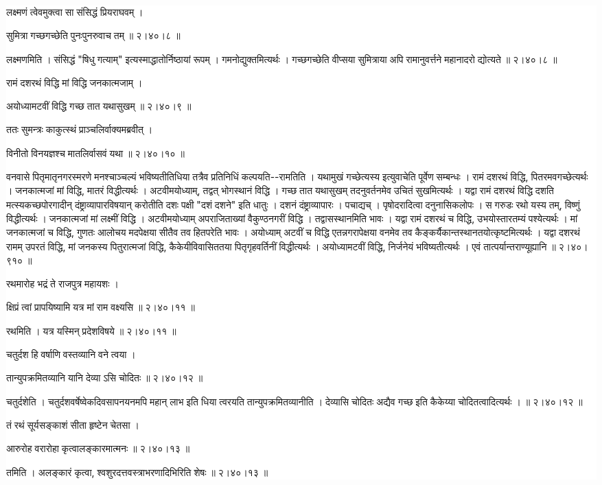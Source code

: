   

लक्ष्मणं त्वेवमुक्त्वा सा संसिद्धं प्रियराघवम् ।  

सुमित्रा गच्छगच्छेति पुनःपुनरुवाच तम्  ॥  २।४०।८  ॥   

लक्ष्मणमिति । संसिद्धं "षिधु गत्याम्" इत्यस्माद्धातोर्निष्ठायां रूपम् ।
गमनोद्युक्तमित्यर्थः । गच्छगच्छेति वीप्सया सुमित्राया अपि रामानुवर्त्तने
महानादरो द्योत्यते  ॥  २।४०।८  ॥   

  

रामं दशरथं विद्धि मां विद्धि जनकात्मजाम् ।  

अयोध्यामटवीं विद्धि गच्छ तात यथासुखम्  ॥  २।४०।९  ॥   

ततः सुमन्त्रः काकुत्स्थं प्राञ्चलिर्वाक्यमब्रवीत् ।  

विनीतो विनयज्ञश्च मातलिर्वासवं यथा  ॥  २।४०।१०  ॥   

वनवासे पितृमातृनगरस्मरणे मनश्चाञ्चल्यं भविष्यतीतिधिया तत्रैव प्रतिनिधिं
कल्पयति--रामतिति । यथामुखं गच्छेत्यस्य इत्युवाचेति पूर्वेण सम्बन्धः ।
रामं दशरथं विद्धि, पितरमवगच्छेत्यर्थः । जनकात्मजां मां विद्धि, मातरं
विद्धीत्यर्थः । अटवीमयोध्याम्, तद्वत् भोगस्थानं विद्धि । गच्छ तात
यथासुखम् तदनुवर्तनमेव उचितं सुखमित्यर्थः । यद्वा रामं दशरथं विद्धि दशति
मत्स्यकच्छपोरगादीन् दंष्ट्राव्यापारविषयान् करोतीति दशः पक्षी "दशं दशने"
इति धातुः । दशनं दंष्ट्राव्यापारः । पचाद्यच् । पृषोदरादित्वा
दनुनासिकलोपः । स गरुडः रथो यस्य तम्, विष्णुं विद्धीत्यर्थः । जनकात्मजां
मां लक्ष्मीं विद्धि । अटवीमयोध्याम् अपराजिताख्यां वैकुण्ठनगरीं विद्धि ।
तद्वासस्थानमिति भावः । यद्वा रामं दशरथं च विद्धि, उभयोस्तारतम्यं
पश्येत्यर्थः । मां जनकात्मजां च विद्धि, गुणतः आलोचय मदपेक्षया सीतैव तव
हितपरेति भावः । अयोध्याम् अटवीं च विद्धि एतन्नगरापेक्षया वनमेव तव
कैङ्कर्यैकान्तस्थानतयोत्कृष्टमित्यर्थः । यद्वा दशरथं रामम् उपरतं विद्धि,
मां जनकस्य पितुरात्मजां विद्धि, कैकेयीविवासिततया पितृगृहवर्तिनीं
विद्धीत्यर्थः । अयोध्यामटवीं विद्धि, निर्जनेयं भविष्यतीत्यर्थः । एवं
तात्पर्यान्तराण्यूह्यानि  ॥  २।४०।९१०  ॥   

  

रथमारोह भद्रं ते राजपुत्र महायशः ।  

क्षिप्रं त्वां प्रापयिष्यामि यत्र मां राम वक्ष्यसि  ॥  २।४०।११  ॥   

रथमिति । यत्र यस्मिन् प्रदेशविषये  ॥  २।४०।११  ॥   

  

चतुर्दश हि वर्षाणि वस्तव्यानि वने त्वया ।  

तान्युपक्रमितव्यानि यानि देव्या ऽसि चोदितः  ॥  २।४०।१२  ॥   

चतुर्दशेति । चतुर्दशवर्षेष्वेकदिवसापनयनमपि महान् लाभ इति धिया त्वरयति
तान्युपक्रमितव्यानीति । देव्यासि चोदितः अद्यैव गच्छ इति कैकेय्या
चोदितत्वादित्यर्थः ।  ॥  २।४०।१२  ॥   

  

तं रथं सूर्यसङ्काशं सीता हृष्टेन चेतसा ।  

आरुरोह वरारोहा कृत्वालङ्कारमात्मनः  ॥  २।४०।१३  ॥   

तमिति । अलङ्कारं कृत्वा, श्वशुरदत्तवस्त्राभरणादिभिरिति शेषः  ॥  २।४०।१३
 ॥   
